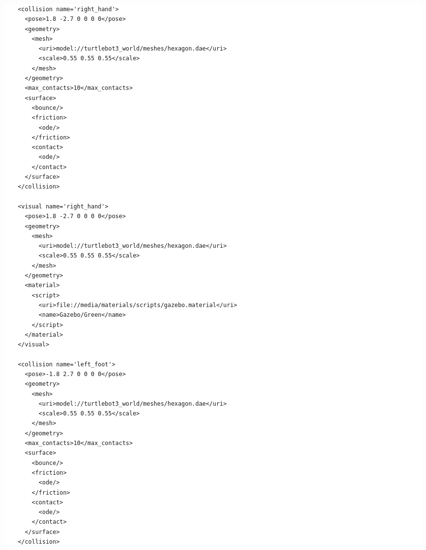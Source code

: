         <collision name='right_hand'>
          <pose>1.8 -2.7 0 0 0 0</pose>
          <geometry>
            <mesh>
              <uri>model://turtlebot3_world/meshes/hexagon.dae</uri>
              <scale>0.55 0.55 0.55</scale>
            </mesh>
          </geometry>
          <max_contacts>10</max_contacts>
          <surface>
            <bounce/>
            <friction>
              <ode/>
            </friction>
            <contact>
              <ode/>
            </contact>
          </surface>
        </collision>

        <visual name='right_hand'>
          <pose>1.8 -2.7 0 0 0 0</pose>
          <geometry>
            <mesh>
              <uri>model://turtlebot3_world/meshes/hexagon.dae</uri>
              <scale>0.55 0.55 0.55</scale>
            </mesh>
          </geometry>
          <material>
            <script>
              <uri>file://media/materials/scripts/gazebo.material</uri>
              <name>Gazebo/Green</name>
            </script>
          </material>
        </visual>

        <collision name='left_foot'>
          <pose>-1.8 2.7 0 0 0 0</pose>
          <geometry>
            <mesh>
              <uri>model://turtlebot3_world/meshes/hexagon.dae</uri>
              <scale>0.55 0.55 0.55</scale>
            </mesh>
          </geometry>
          <max_contacts>10</max_contacts>
          <surface>
            <bounce/>
            <friction>
              <ode/>
            </friction>
            <contact>
              <ode/>
            </contact>
          </surface>
        </collision>
